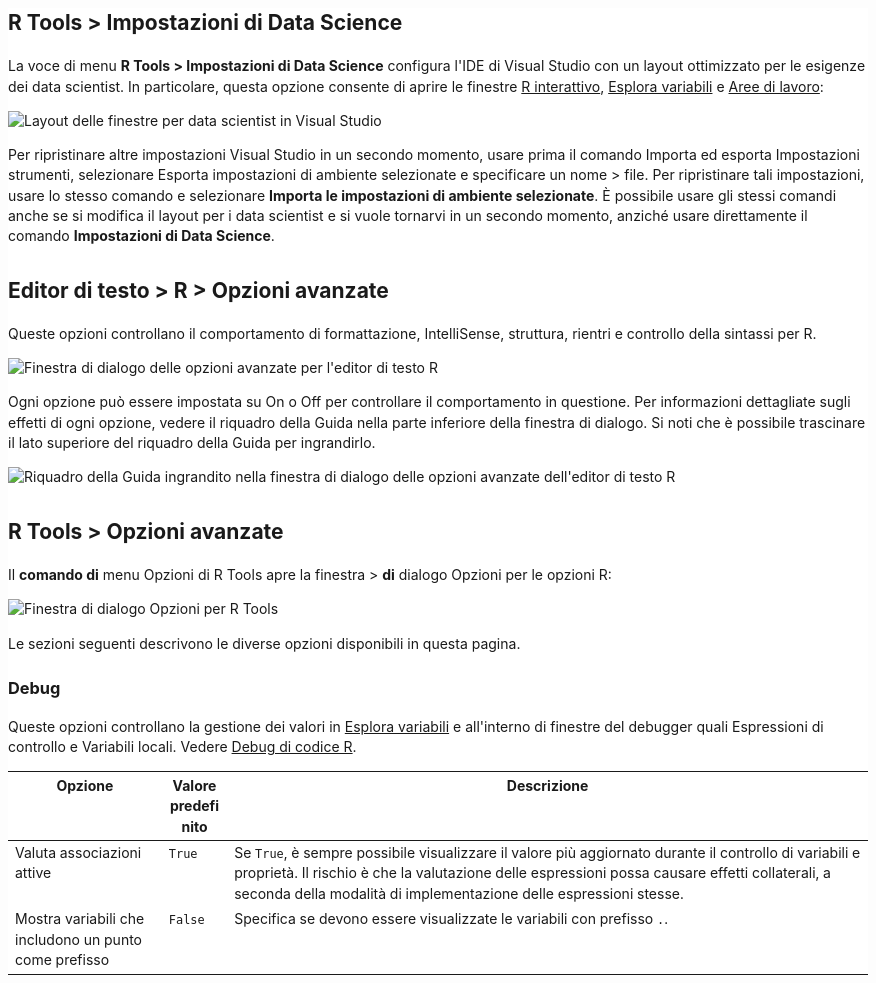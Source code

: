 <a name="data-scientist-layout"></a>

## <a name="r-tools--data-science-settings"></a>R Tools > Impostazioni di Data Science

La voce di menu **R Tools > Impostazioni di Data Science** configura l'IDE di Visual Studio con un layout ottimizzato per le esigenze dei data scientist. In particolare, questa opzione consente di aprire le finestre [R interattivo](interactive-repl-for-r-in-visual-studio.md), [Esplora variabili](variable-explorer.md) e [Aree di lavoro](r-workspaces-in-visual-studio.md):

![Layout delle finestre per data scientist in Visual Studio](media/installation-data-scientist-layout-result.png)

Per ripristinare altre impostazioni Visual Studio in un secondo momento, usare prima il comando Importa ed esporta Impostazioni strumenti, selezionare Esporta impostazioni di ambiente selezionate e specificare un nome  >   file.  Per ripristinare tali impostazioni, usare lo stesso comando e selezionare **Importa le impostazioni di ambiente selezionate**. È possibile usare gli stessi comandi anche se si modifica il layout per i data scientist e si vuole tornarvi in un secondo momento, anziché usare direttamente il comando **Impostazioni di Data Science**.

## <a name="text-editor--r--advanced-options"></a>Editor di testo > R > Opzioni avanzate

Queste opzioni controllano il comportamento di formattazione, IntelliSense, struttura, rientri e controllo della sintassi per R.

![Finestra di dialogo delle opzioni avanzate per l'editor di testo R](media/options-dialog-advanced-text-editor.png)

Ogni opzione può essere impostata su On o Off per controllare il comportamento in questione. Per informazioni dettagliate sugli effetti di ogni opzione, vedere il riquadro della Guida nella parte inferiore della finestra di dialogo. Si noti che è possibile trascinare il lato superiore del riquadro della Guida per ingrandirlo.

![Riquadro della Guida ingrandito nella finestra di dialogo delle opzioni avanzate dell'editor di testo R](media/options-dialog-advanced-text-editor2.png)

## <a name="r-tools--advanced-options"></a>R Tools > Opzioni avanzate

Il **comando di** menu Opzioni di R Tools apre la finestra  >   **di** dialogo Opzioni per le opzioni R:

  ![Finestra di dialogo Opzioni per R Tools](media/options-dialog.png)

Le sezioni seguenti descrivono le diverse opzioni disponibili in questa pagina.

### <a name="debugging"></a>Debug

Queste opzioni controllano la gestione dei valori in [Esplora variabili](variable-explorer.md) e all'interno di finestre del debugger quali Espressioni di controllo e Variabili locali. Vedere [Debug di codice R](debugging-r-in-visual-studio.md).

| Opzione | Valore predefinito | Descrizione |
| --- | --- | --- |
| Valuta associazioni attive | `True` | Se `True`, è sempre possibile visualizzare il valore più aggiornato durante il controllo di variabili e proprietà. Il rischio è che la valutazione delle espressioni possa causare effetti collaterali, a seconda della modalità di implementazione delle espressioni stesse. |
| Mostra variabili che includono un punto come prefisso | `False` | Specifica se devono essere visualizzate le variabili con prefisso `.`. |
